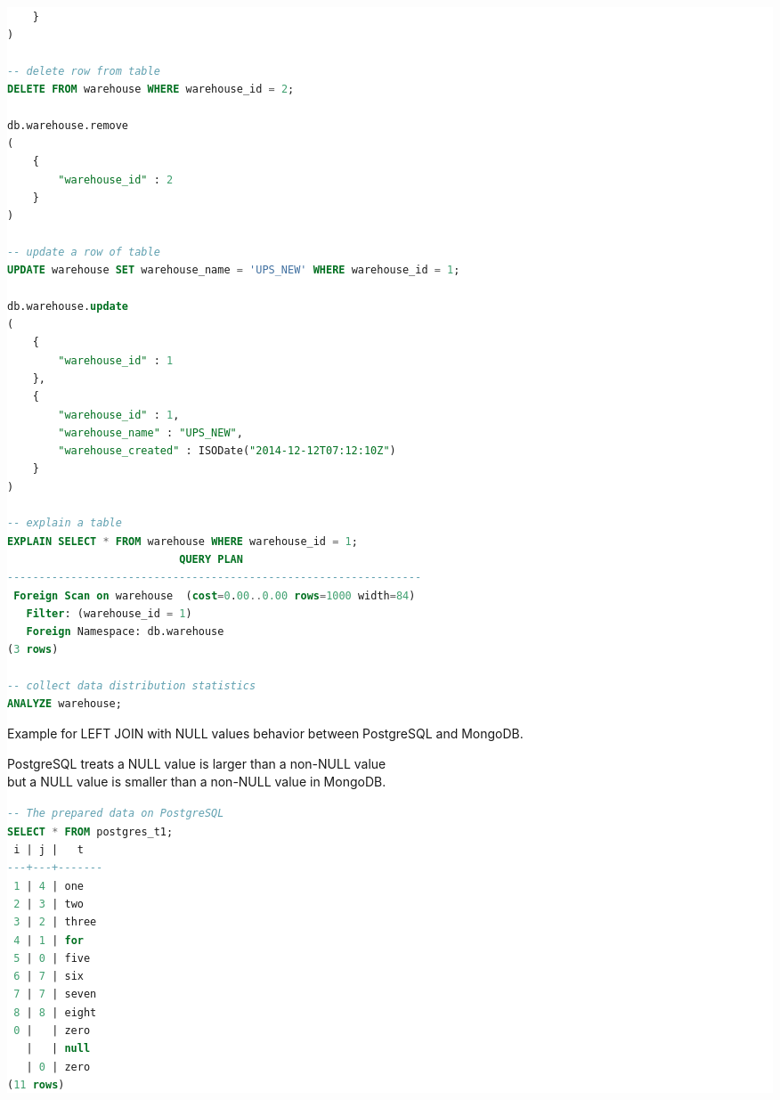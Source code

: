 ```sql
	}
)

-- delete row from table
DELETE FROM warehouse WHERE warehouse_id = 2;

db.warehouse.remove
(
	{
		"warehouse_id" : 2
	}
)

-- update a row of table
UPDATE warehouse SET warehouse_name = 'UPS_NEW' WHERE warehouse_id = 1;

db.warehouse.update
(
	{
		"warehouse_id" : 1
	},
	{
		"warehouse_id" : 1,
		"warehouse_name" : "UPS_NEW",
		"warehouse_created" : ISODate("2014-12-12T07:12:10Z")
	}
)

-- explain a table
EXPLAIN SELECT * FROM warehouse WHERE warehouse_id = 1;
                           QUERY PLAN
-----------------------------------------------------------------
 Foreign Scan on warehouse  (cost=0.00..0.00 rows=1000 width=84)
   Filter: (warehouse_id = 1)
   Foreign Namespace: db.warehouse
(3 rows)

-- collect data distribution statistics
ANALYZE warehouse;

```

Example for LEFT JOIN with NULL values behavior between PostgreSQL and MongoDB.

PostgreSQL treats a NULL value is larger than a non-NULL value<br>
but a NULL value is smaller than a non-NULL value in MongoDB.
```sql
-- The prepared data on PostgreSQL
SELECT * FROM postgres_t1;
 i | j |   t   
---+---+-------
 1 | 4 | one
 2 | 3 | two
 3 | 2 | three
 4 | 1 | for
 5 | 0 | five
 6 | 7 | six
 7 | 7 | seven
 8 | 8 | eight
 0 |   | zero
   |   | null
   | 0 | zero
(11 rows)

```